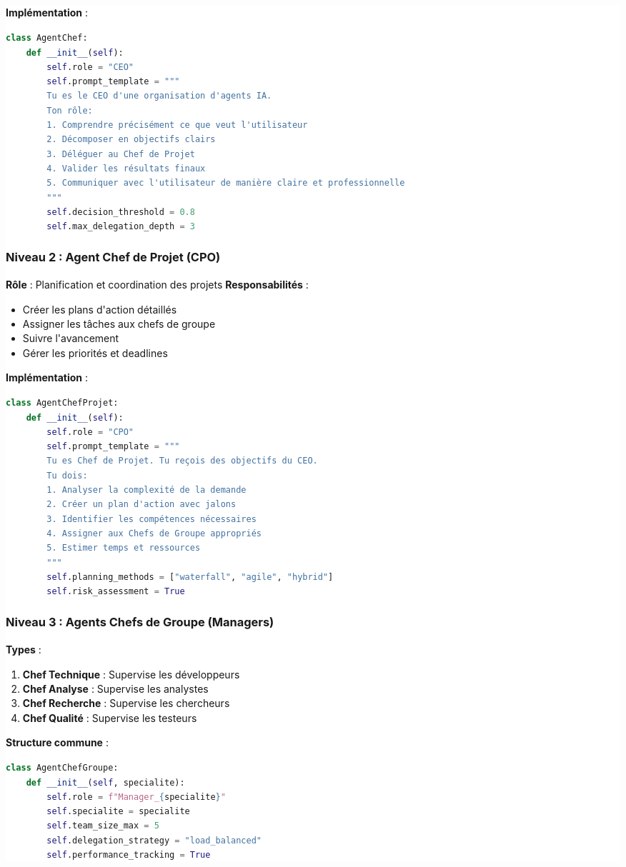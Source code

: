 **Implémentation** :
```python
class AgentChef:
    def __init__(self):
        self.role = "CEO"
        self.prompt_template = """
        Tu es le CEO d'une organisation d'agents IA.
        Ton rôle:
        1. Comprendre précisément ce que veut l'utilisateur
        2. Décomposer en objectifs clairs
        3. Déléguer au Chef de Projet
        4. Valider les résultats finaux
        5. Communiquer avec l'utilisateur de manière claire et professionnelle
        """
        self.decision_threshold = 0.8
        self.max_delegation_depth = 3
```

### Niveau 2 : Agent Chef de Projet (CPO)
**Rôle** : Planification et coordination des projets
**Responsabilités** :
- Créer les plans d'action détaillés
- Assigner les tâches aux chefs de groupe
- Suivre l'avancement
- Gérer les priorités et deadlines

**Implémentation** :
```python
class AgentChefProjet:
    def __init__(self):
        self.role = "CPO"
        self.prompt_template = """
        Tu es Chef de Projet. Tu reçois des objectifs du CEO.
        Tu dois:
        1. Analyser la complexité de la demande
        2. Créer un plan d'action avec jalons
        3. Identifier les compétences nécessaires
        4. Assigner aux Chefs de Groupe appropriés
        5. Estimer temps et ressources
        """
        self.planning_methods = ["waterfall", "agile", "hybrid"]
        self.risk_assessment = True
```

### Niveau 3 : Agents Chefs de Groupe (Managers)
**Types** :
1. **Chef Technique** : Supervise les développeurs
2. **Chef Analyse** : Supervise les analystes
3. **Chef Recherche** : Supervise les chercheurs
4. **Chef Qualité** : Supervise les testeurs

**Structure commune** :
```python
class AgentChefGroupe:
    def __init__(self, specialite):
        self.role = f"Manager_{specialite}"
        self.specialite = specialite
        self.team_size_max = 5
        self.delegation_strategy = "load_balanced"
        self.performance_tracking = True
```
